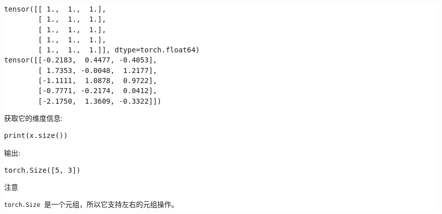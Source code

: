<div class="sphx-glr-script-out highlight-default notranslate">
<div class="highlight">
<pre><span class="n">tensor</span><span class="p">([[</span> <span class="mf">1.</span><span class="p">,</span>  <span class="mf">1.</span><span class="p">,</span>  <span class="mf">1.</span><span class="p">],</span>
        <span class="p">[</span> <span class="mf">1.</span><span class="p">,</span>  <span class="mf">1.</span><span class="p">,</span>  <span class="mf">1.</span><span class="p">],</span>
        <span class="p">[</span> <span class="mf">1.</span><span class="p">,</span>  <span class="mf">1.</span><span class="p">,</span>  <span class="mf">1.</span><span class="p">],</span>
        <span class="p">[</span> <span class="mf">1.</span><span class="p">,</span>  <span class="mf">1.</span><span class="p">,</span>  <span class="mf">1.</span><span class="p">],</span>
        <span class="p">[</span> <span class="mf">1.</span><span class="p">,</span>  <span class="mf">1.</span><span class="p">,</span>  <span class="mf">1.</span><span class="p">]],</span> <span class="n">dtype</span><span class="o">=</span><span class="n">torch</span><span class="o">.</span><span class="n">float64</span><span class="p">)</span>
<span class="n">tensor</span><span class="p">([[</span><span class="o">-</span><span class="mf">0.2183</span><span class="p">,</span>  <span class="mf">0.4477</span><span class="p">,</span> <span class="o">-</span><span class="mf">0.4053</span><span class="p">],</span>
        <span class="p">[</span> <span class="mf">1.7353</span><span class="p">,</span> <span class="o">-</span><span class="mf">0.0048</span><span class="p">,</span>  <span class="mf">1.2177</span><span class="p">],</span>
        <span class="p">[</span><span class="o">-</span><span class="mf">1.1111</span><span class="p">,</span>  <span class="mf">1.0878</span><span class="p">,</span>  <span class="mf">0.9722</span><span class="p">],</span>
        <span class="p">[</span><span class="o">-</span><span class="mf">0.7771</span><span class="p">,</span> <span class="o">-</span><span class="mf">0.2174</span><span class="p">,</span>  <span class="mf">0.0412</span><span class="p">],</span>
        <span class="p">[</span><span class="o">-</span><span class="mf">2.1750</span><span class="p">,</span>  <span class="mf">1.3609</span><span class="p">,</span> <span class="o">-</span><span class="mf">0.3322</span><span class="p">]])</span></pre>
</div>
</div>
获取它的维度信息:
<div class="highlight-python notranslate">
<div class="highlight">
<pre><span class="k">print</span><span class="p">(</span><span class="n">x</span><span class="o">.</span><span class="n">size</span><span class="p">())</span></pre>
</div>
</div>
<p class="sphx-glr-script-out">输出:</p>

<div class="sphx-glr-script-out highlight-default notranslate">
<div class="highlight">
<pre><span class="n">torch</span><span class="o">.</span><span class="n">Size</span><span class="p">([</span><span class="mi">5</span><span class="p">,</span> <span class="mi">3</span><span class="p">])</span></pre>
</div>
</div>
<div class="admonition note">
<p class="first admonition-title">注意</p>
<p class="last"><code class="docutils literal notranslate"><span class="pre">torch.Size</span></code>  是一个元组，所以它支持左右的元组操作。</p>
<p class="last"></p>
